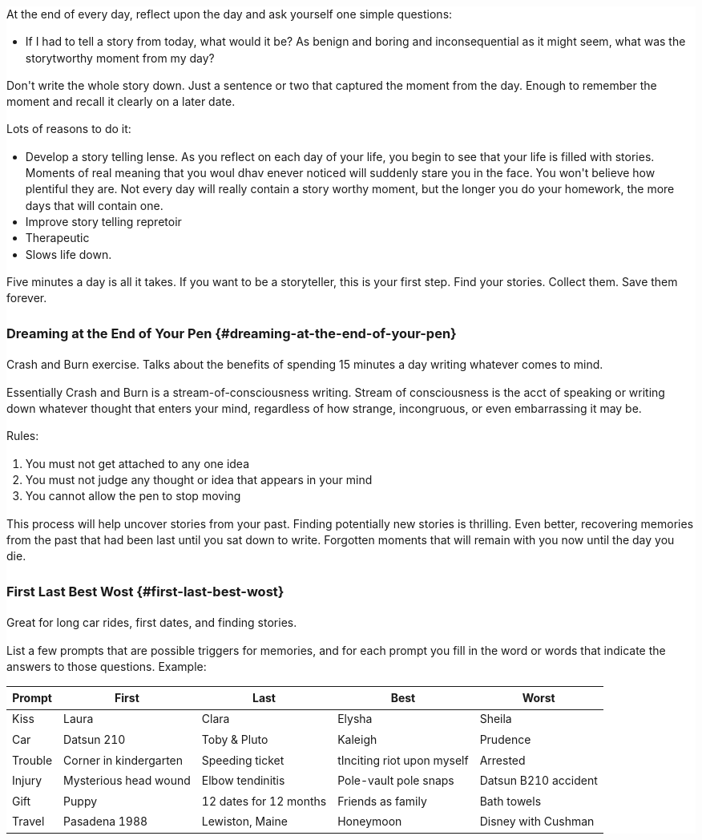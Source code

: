 At the end of every day, reflect upon the day and ask yourself one simple questions:

-   If I had to tell a story from today, what would it be? As benign and boring and inconsequential as it might seem, what was the storytworthy moment from my day?

Don't write the whole story down. Just a sentence or two that captured the moment from the day. Enough to remember the moment and recall it clearly on a later date.

Lots of reasons to do it:

-   Develop a story telling lense. As you reflect on each day of your life, you begin to see that your life is filled with stories. Moments of real meaning that you woul dhav enever noticed will suddenly stare you in the face. You won't believe how plentiful they are. Not every day will really contain a story worthy moment, but the longer you do your homework, the more days that will contain one.
-   Improve story telling repretoir
-   Therapeutic
-   Slows life down.

Five minutes a day is all it takes. If you want to be a storyteller, this is your first step. Find your stories. Collect them. Save them forever.


### Dreaming at the End of Your Pen {#dreaming-at-the-end-of-your-pen}

Crash and Burn exercise.
Talks about the benefits of spending 15 minutes a day writing whatever comes to mind.

Essentially Crash and Burn is a stream-of-consciousness writing. Stream of consciousness is the acct of speaking or writing down whatever thought that enters your mind, regardless of how strange, incongruous, or even embarrassing it may be.

Rules:

1.  You must not get attached to any one idea
2.  You must not judge any thought or idea that appears in your mind
3.  You cannot allow the pen to stop moving

This process will help uncover stories from your past. Finding potentially new stories is thrilling. Even better, recovering memories from the past that had been last until you sat down to write. Forgotten moments that will remain with you now until the day you die.


### First Last Best Wost {#first-last-best-wost}

Great for long car rides, first dates, and finding stories.

List a few prompts that are possible triggers for memories, and for each prompt you fill in the word or words that indicate the answers to those questions. Example:

| Prompt  | First                  | Last                   | Best                       | Worst                |
|---------|------------------------|------------------------|----------------------------|----------------------|
| Kiss    | Laura                  | Clara                  | Elysha                     | Sheila               |
| Car     | Datsun 210             | Toby & Pluto           | Kaleigh                    | Prudence             |
| Trouble | Corner in kindergarten | Speeding ticket        | tInciting riot upon myself | Arrested             |
| Injury  | Mysterious head wound  | Elbow tendinitis       | Pole-vault pole snaps      | Datsun B210 accident |
| Gift    | Puppy                  | 12 dates for 12 months | Friends as family          | Bath towels          |
| Travel  | Pasadena 1988          | Lewiston, Maine        | Honeymoon                  | Disney with Cushman  |
